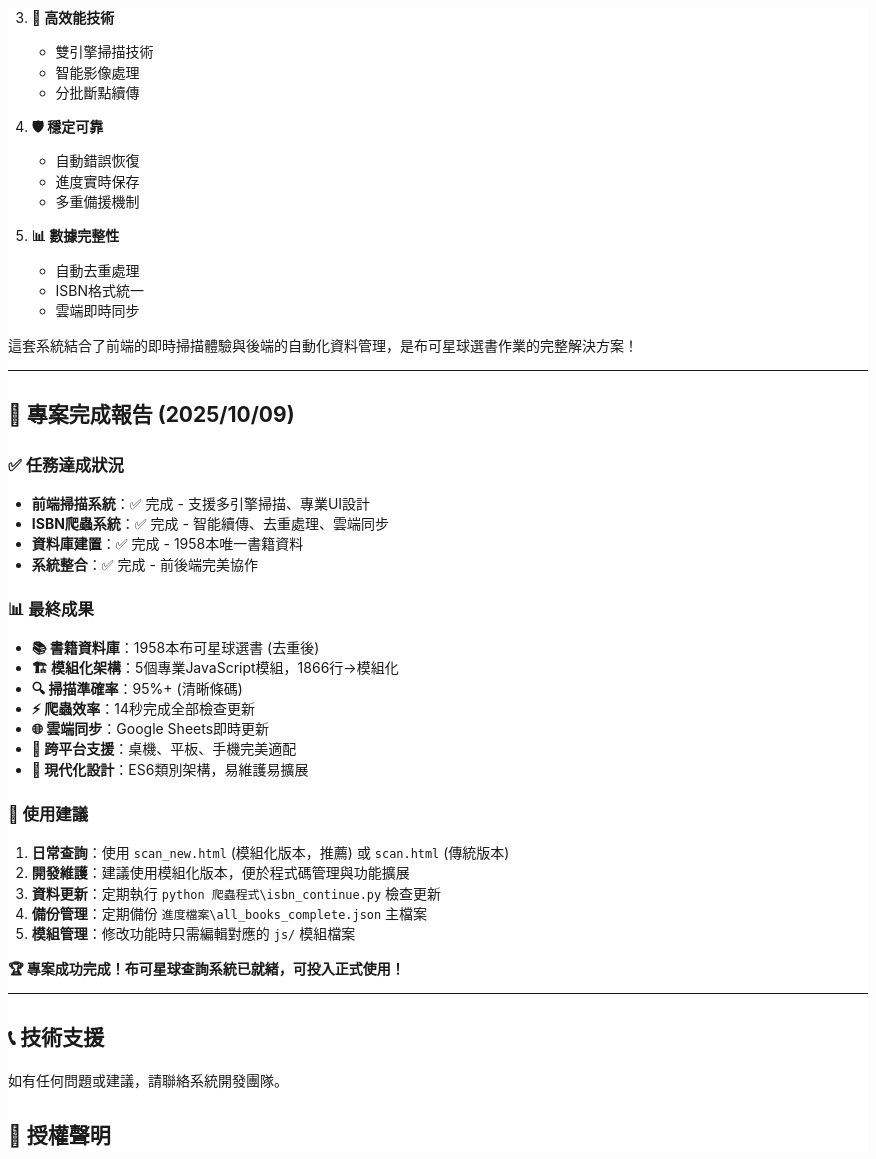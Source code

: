 3. **🚀 高效能技術**
   - 雙引擎掃描技術
   - 智能影像處理
   - 分批斷點續傳

4. **🛡️ 穩定可靠**
   - 自動錯誤恢復
   - 進度實時保存
   - 多重備援機制

5. **📊 數據完整性**
   - 自動去重處理
   - ISBN格式統一
   - 雲端即時同步

這套系統結合了前端的即時掃描體驗與後端的自動化資料管理，是布可星球選書作業的完整解決方案！

---

## 🎉 專案完成報告 (2025/10/09)

### ✅ 任務達成狀況
- **前端掃描系統**：✅ 完成 - 支援多引擎掃描、專業UI設計
- **ISBN爬蟲系統**：✅ 完成 - 智能續傳、去重處理、雲端同步
- **資料庫建置**：✅ 完成 - 1958本唯一書籍資料
- **系統整合**：✅ 完成 - 前後端完美協作

### 📊 最終成果
- **📚 書籍資料庫**：1958本布可星球選書 (去重後)
- **🏗️ 模組化架構**：5個專業JavaScript模組，1866行→模組化
- **🔍 掃描準確率**：95%+ (清晰條碼)
- **⚡ 爬蟲效率**：14秒完成全部檢查更新
- **🌐 雲端同步**：Google Sheets即時更新
- **📱 跨平台支援**：桌機、平板、手機完美適配
- **🎯 現代化設計**：ES6類別架構，易維護易擴展

### 🎯 使用建議
1. **日常查詢**：使用 `scan_new.html` (模組化版本，推薦) 或 `scan.html` (傳統版本)
2. **開發維護**：建議使用模組化版本，便於程式碼管理與功能擴展
3. **資料更新**：定期執行 `python 爬蟲程式\isbn_continue.py` 檢查更新
4. **備份管理**：定期備份 `進度檔案\all_books_complete.json` 主檔案
5. **模組管理**：修改功能時只需編輯對應的 `js/` 模組檔案

**🏆 專案成功完成！布可星球查詢系統已就緒，可投入正式使用！**

---

## 📞 技術支援

如有任何問題或建議，請聯絡系統開發團隊。

## 📄 授權聲明
